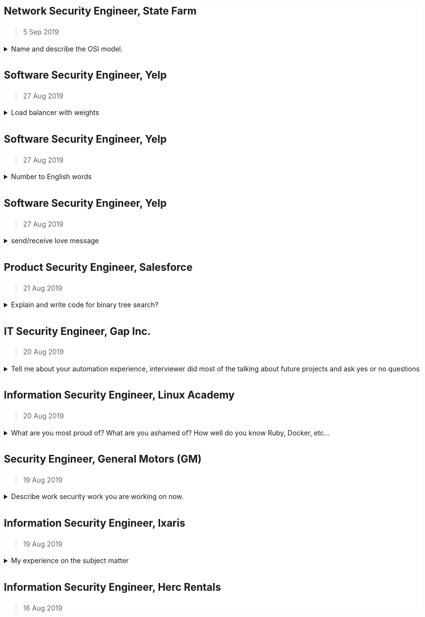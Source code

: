 ## Network Security Engineer, State Farm
> 5 Sep 2019

<details><summary>Name and describe the OSI model.</summary></details>

## Software Security Engineer, Yelp
> 27 Aug 2019

<details><summary>Load balancer with weights</summary></details>

## Software Security Engineer, Yelp
> 27 Aug 2019

<details><summary>Number to English words</summary></details>

## Software Security Engineer, Yelp
> 27 Aug 2019

<details><summary>send/receive love message</summary></details>

## Product Security Engineer, Salesforce
> 21 Aug 2019

<details><summary>Explain and write code for binary tree search?</summary></details>

## IT Security Engineer, Gap Inc.
> 20 Aug 2019

<details><summary>Tell me about your automation experience, interviewer did most of the talking about future projects and ask yes or no questions</summary></details>

## Information Security Engineer, Linux Academy
> 20 Aug 2019

<details><summary>What are you most proud of? What are you ashamed of? How well do you know Ruby, Docker, etc...</summary></details>

## Security Engineer, General Motors (GM)
> 19 Aug 2019

<details><summary>Describe work security work you are working on now.</summary></details>

## Information Security Engineer, Ixaris
> 19 Aug 2019

<details><summary>My experience on the subject matter</summary></details>

## Information Security Engineer, Herc Rentals
> 16 Aug 2019
